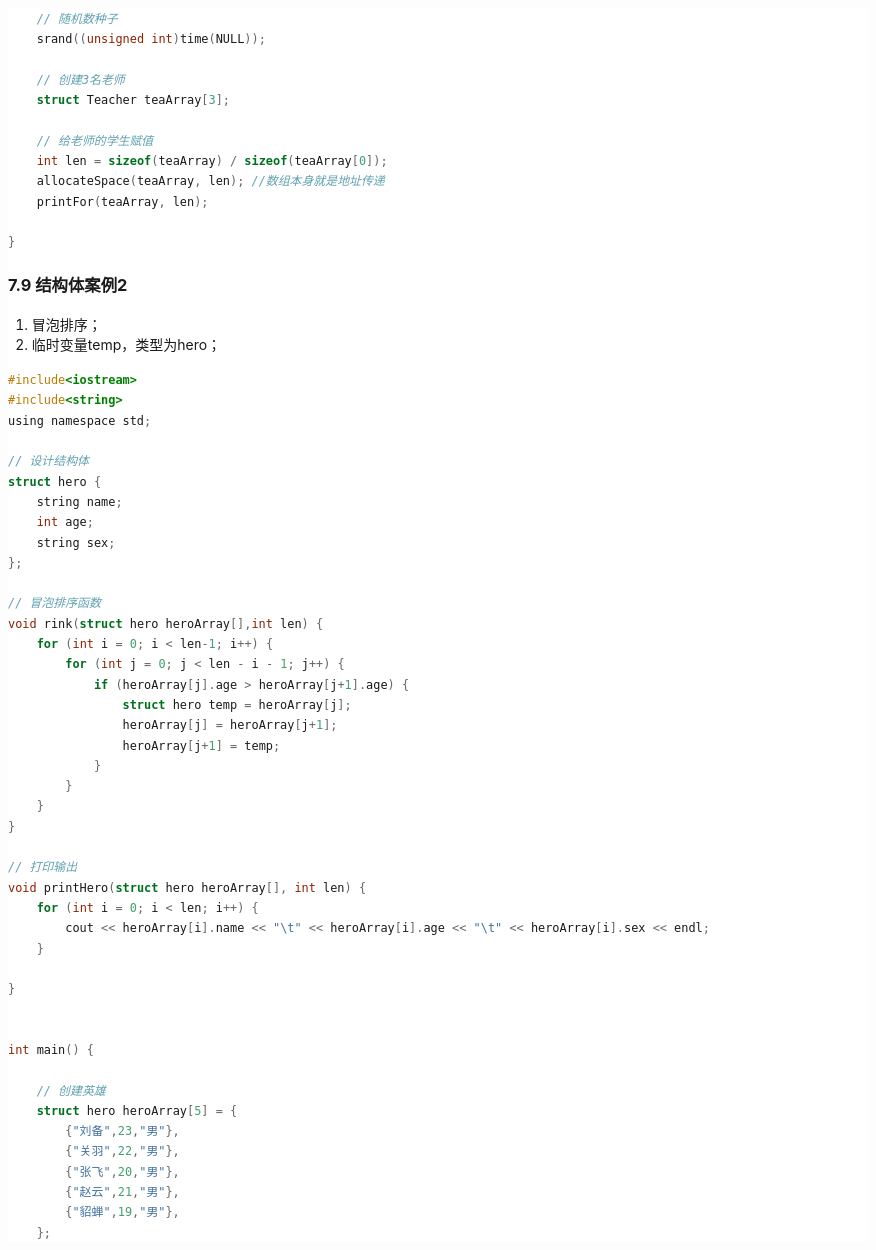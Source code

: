 ```c
	// 随机数种子
	srand((unsigned int)time(NULL));

	// 创建3名老师
	struct Teacher teaArray[3];

	// 给老师的学生赋值
	int len = sizeof(teaArray) / sizeof(teaArray[0]);
	allocateSpace(teaArray, len); //数组本身就是地址传递
	printFor(teaArray, len);

}
```

### 7.9 结构体案例2

1. 冒泡排序；
2. 临时变量temp，类型为hero；

```c
#include<iostream>
#include<string>
using namespace std;

// 设计结构体
struct hero {
	string name;
	int age;
	string sex;
};

// 冒泡排序函数
void rink(struct hero heroArray[],int len) {
	for (int i = 0; i < len-1; i++) {
		for (int j = 0; j < len - i - 1; j++) {
			if (heroArray[j].age > heroArray[j+1].age) {
				struct hero temp = heroArray[j];
				heroArray[j] = heroArray[j+1];
				heroArray[j+1] = temp;
			}
		}
	}
}

// 打印输出
void printHero(struct hero heroArray[], int len) {
	for (int i = 0; i < len; i++) {
		cout << heroArray[i].name << "\t" << heroArray[i].age << "\t" << heroArray[i].sex << endl;
	}

}


int main() {

	// 创建英雄
	struct hero heroArray[5] = {
		{"刘备",23,"男"},
		{"关羽",22,"男"},
		{"张飞",20,"男"},
		{"赵云",21,"男"},
		{"貂蝉",19,"男"},
	};

```